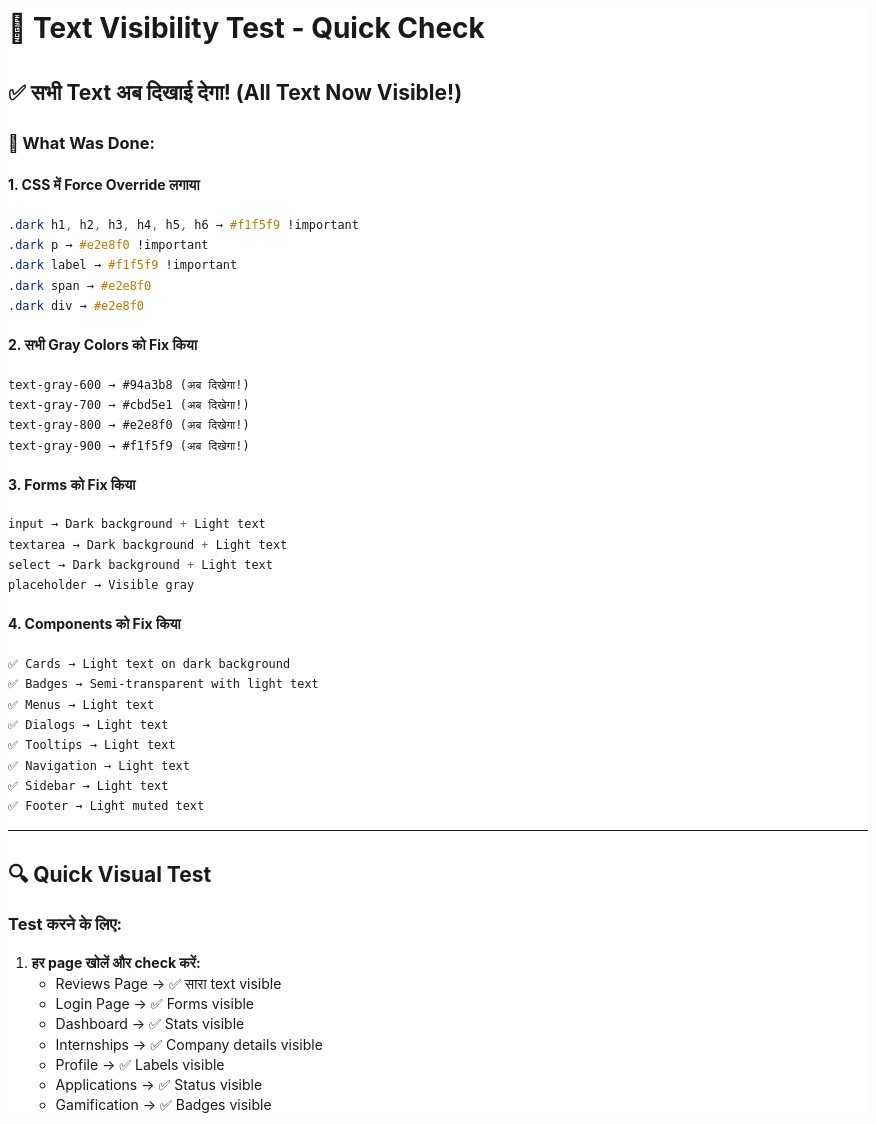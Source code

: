 # 🧪 Text Visibility Test - Quick Check

## ✅ सभी Text अब दिखाई देगा! (All Text Now Visible!)

### 🎯 What Was Done:

#### 1. **CSS में Force Override लगाया**
```css
.dark h1, h2, h3, h4, h5, h6 → #f1f5f9 !important
.dark p → #e2e8f0 !important  
.dark label → #f1f5f9 !important
.dark span → #e2e8f0
.dark div → #e2e8f0
```

#### 2. **सभी Gray Colors को Fix किया**
```
text-gray-600 → #94a3b8 (अब दिखेगा!)
text-gray-700 → #cbd5e1 (अब दिखेगा!)
text-gray-800 → #e2e8f0 (अब दिखेगा!)
text-gray-900 → #f1f5f9 (अब दिखेगा!)
```

#### 3. **Forms को Fix किया**
```css
input → Dark background + Light text
textarea → Dark background + Light text
select → Dark background + Light text
placeholder → Visible gray
```

#### 4. **Components को Fix किया**
```
✅ Cards → Light text on dark background
✅ Badges → Semi-transparent with light text
✅ Menus → Light text
✅ Dialogs → Light text
✅ Tooltips → Light text
✅ Navigation → Light text
✅ Sidebar → Light text
✅ Footer → Light muted text
```

---

## 🔍 Quick Visual Test

### Test करने के लिए:

1. **हर page खोलें और check करें:**
   - Reviews Page → ✅ सारा text visible
   - Login Page → ✅ Forms visible
   - Dashboard → ✅ Stats visible
   - Internships → ✅ Company details visible
   - Profile → ✅ Labels visible
   - Applications → ✅ Status visible
   - Gamification → ✅ Badges visible
